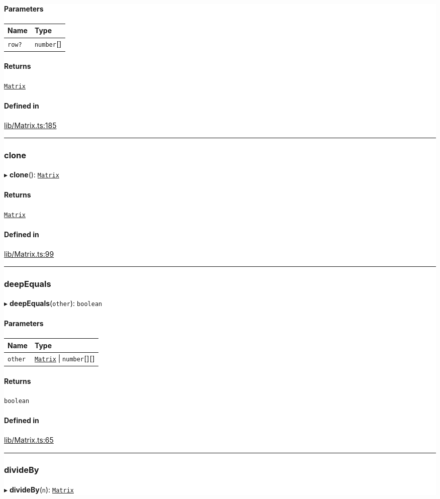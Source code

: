 #### Parameters

| Name | Type |
| :------ | :------ |
| `row?` | `number`[] |

#### Returns

[`Matrix`](https://github.com/bemoje/tsmono/blob/main/pkg/matrix/docs/md/classes/Matrix.md)

#### Defined in

[lib/Matrix.ts:185](https://github.com/bemoje/tsmono/blob/ad6c8c6/pkg/matrix/src/lib/Matrix.ts#L185)

___

### clone

▸ **clone**(): [`Matrix`](https://github.com/bemoje/tsmono/blob/main/pkg/matrix/docs/md/classes/Matrix.md)

#### Returns

[`Matrix`](https://github.com/bemoje/tsmono/blob/main/pkg/matrix/docs/md/classes/Matrix.md)

#### Defined in

[lib/Matrix.ts:99](https://github.com/bemoje/tsmono/blob/ad6c8c6/pkg/matrix/src/lib/Matrix.ts#L99)

___

### deepEquals

▸ **deepEquals**(`other`): `boolean`

#### Parameters

| Name | Type |
| :------ | :------ |
| `other` | [`Matrix`](https://github.com/bemoje/tsmono/blob/main/pkg/matrix/docs/md/classes/Matrix.md) \| `number`[][] |

#### Returns

`boolean`

#### Defined in

[lib/Matrix.ts:65](https://github.com/bemoje/tsmono/blob/ad6c8c6/pkg/matrix/src/lib/Matrix.ts#L65)

___

### divideBy

▸ **divideBy**(`n`): [`Matrix`](https://github.com/bemoje/tsmono/blob/main/pkg/matrix/docs/md/classes/Matrix.md)
